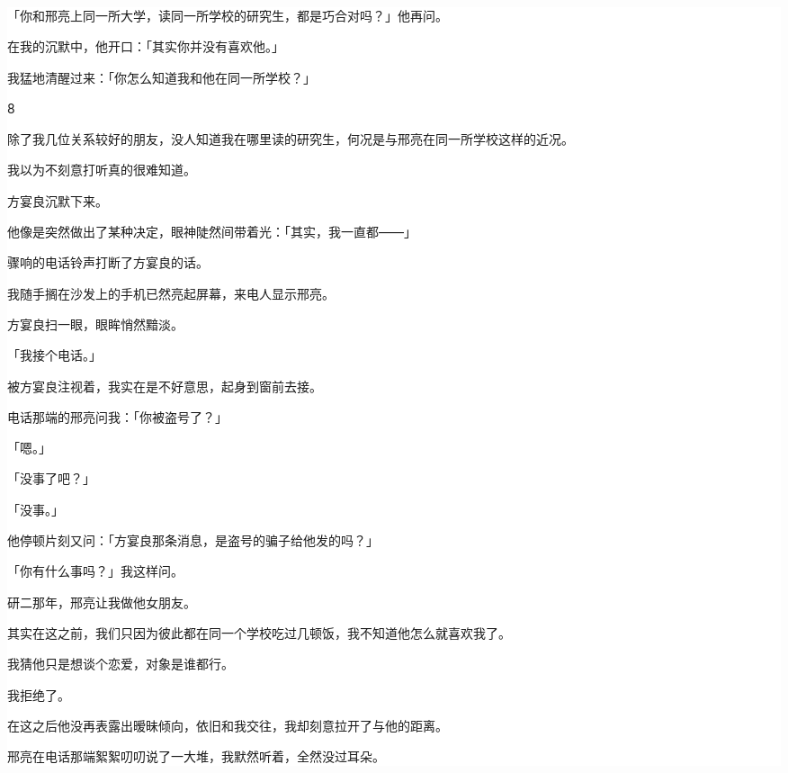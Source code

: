 「你和邢亮上同一所大学，读同一所学校的研究生，都是巧合对吗？」他再问。


在我的沉默中，他开口：「其实你并没有喜欢他。」


我猛地清醒过来：「你怎么知道我和他在同一所学校？」


8


除了我几位关系较好的朋友，没人知道我在哪里读的研究生，何况是与邢亮在同一所学校这样的近况。


我以为不刻意打听真的很难知道。


方宴良沉默下来。


他像是突然做出了某种决定，眼神陡然间带着光：「其实，我一直都——」


骤响的电话铃声打断了方宴良的话。


我随手搁在沙发上的手机已然亮起屏幕，来电人显示邢亮。


方宴良扫一眼，眼眸悄然黯淡。


「我接个电话。」


被方宴良注视着，我实在是不好意思，起身到窗前去接。


电话那端的邢亮问我：「你被盗号了？」


「嗯。」


「没事了吧？」


「没事。」


他停顿片刻又问：「方宴良那条消息，是盗号的骗子给他发的吗？」


「你有什么事吗？」我这样问。


研二那年，邢亮让我做他女朋友。


其实在这之前，我们只因为彼此都在同一个学校吃过几顿饭，我不知道他怎么就喜欢我了。


我猜他只是想谈个恋爱，对象是谁都行。


我拒绝了。


在这之后他没再表露出暧昧倾向，依旧和我交往，我却刻意拉开了与他的距离。


邢亮在电话那端絮絮叨叨说了一大堆，我默然听着，全然没过耳朵。
